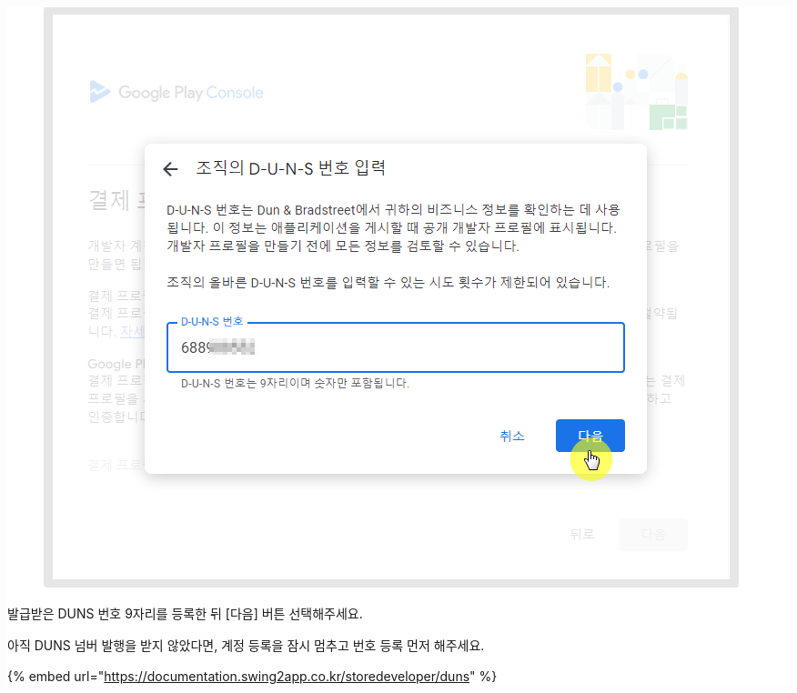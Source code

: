 <figure><img src="../../.gitbook/assets/play5.PNG" alt=""><figcaption></figcaption></figure>

발급받은 DUNS 번호 9자리를 등록한 뒤 \[다음] 버튼 선택해주세요.&#x20;

아직 DUNS 넘버 발행을 받지 않았다면, 계정 등록을 잠시 멈추고 번호 등록 먼저 해주세요.&#x20;

{% embed url="https://documentation.swing2app.co.kr/storedeveloper/duns" %}


